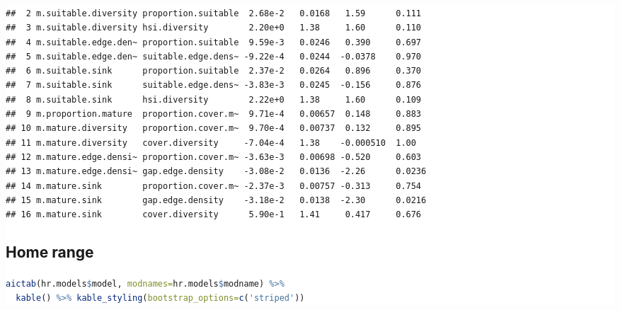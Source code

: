     ##  2 m.suitable.diversity proportion.suitable  2.68e-2   0.0168   1.59      0.111 
    ##  3 m.suitable.diversity hsi.diversity        2.20e+0   1.38     1.60      0.110 
    ##  4 m.suitable.edge.den~ proportion.suitable  9.59e-3   0.0246   0.390     0.697 
    ##  5 m.suitable.edge.den~ suitable.edge.dens~ -9.22e-4   0.0244  -0.0378    0.970 
    ##  6 m.suitable.sink      proportion.suitable  2.37e-2   0.0264   0.896     0.370 
    ##  7 m.suitable.sink      suitable.edge.dens~ -3.83e-3   0.0245  -0.156     0.876 
    ##  8 m.suitable.sink      hsi.diversity        2.22e+0   1.38     1.60      0.109 
    ##  9 m.proportion.mature  proportion.cover.m~  9.71e-4   0.00657  0.148     0.883 
    ## 10 m.mature.diversity   proportion.cover.m~  9.70e-4   0.00737  0.132     0.895 
    ## 11 m.mature.diversity   cover.diversity     -7.04e-4   1.38    -0.000510  1.00  
    ## 12 m.mature.edge.densi~ proportion.cover.m~ -3.63e-3   0.00698 -0.520     0.603 
    ## 13 m.mature.edge.densi~ gap.edge.density    -3.08e-2   0.0136  -2.26      0.0236
    ## 14 m.mature.sink        proportion.cover.m~ -2.37e-3   0.00757 -0.313     0.754 
    ## 15 m.mature.sink        gap.edge.density    -3.18e-2   0.0138  -2.30      0.0216
    ## 16 m.mature.sink        cover.diversity      5.90e-1   1.41     0.417     0.676

## Home range

``` r
aictab(hr.models$model, modnames=hr.models$modname) %>% 
  kable() %>% kable_styling(bootstrap_options=c('striped'))
```

